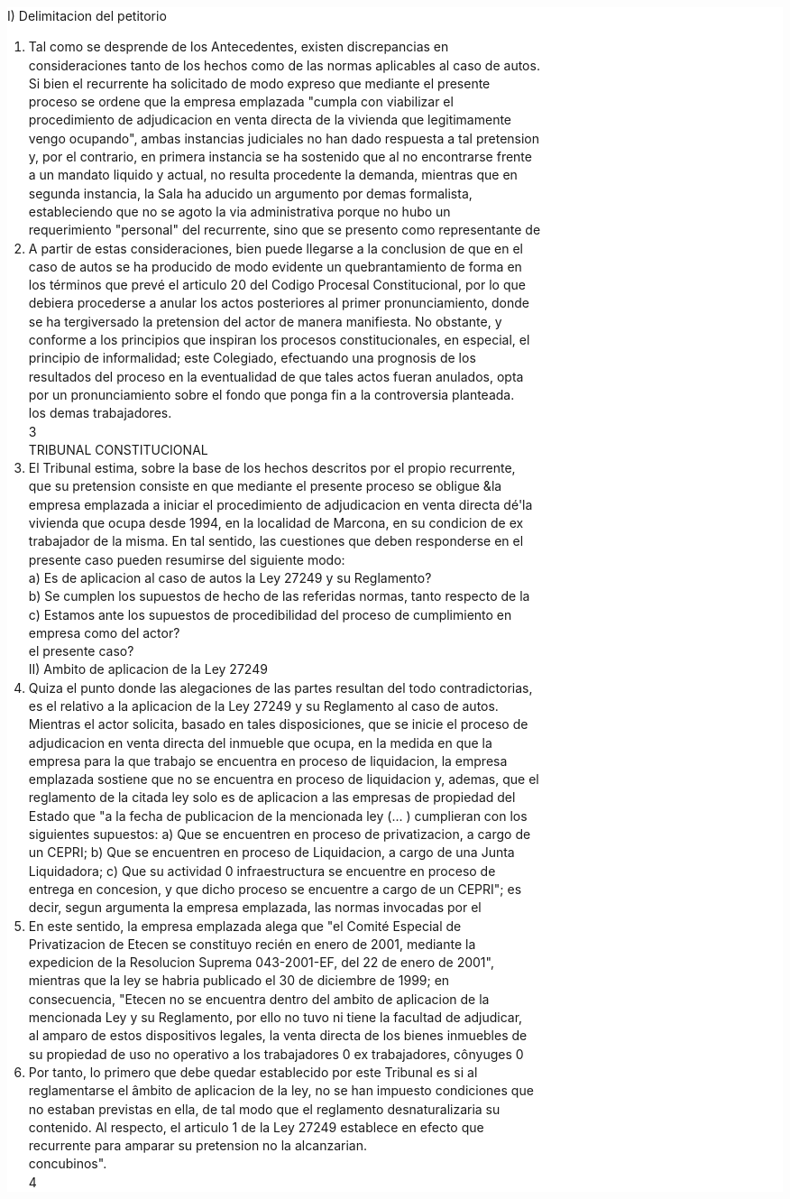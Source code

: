 I) Delimitacion del petitorio  
1. Tal como se desprende de los Antecedentes, existen discrepancias en  
consideraciones tanto de los hechos como de las normas aplicables al caso de autos.  
Si bien el recurrente ha solicitado de modo expreso que mediante el presente  
proceso se ordene que la empresa emplazada "cumpla con viabilizar el  
procedimiento de adjudicacion en venta directa de la vivienda que legitimamente  
vengo ocupando", ambas instancias judiciales no han dado respuesta a tal pretension  
y, por el contrario, en primera instancia se ha sostenido que al no encontrarse frente  
a un mandato liquido y actual, no resulta procedente la demanda, mientras que en  
segunda instancia, la Sala ha aducido un argumento por demas formalista,  
estableciendo que no se agoto la via administrativa porque no hubo un  
requerimiento "personal" del recurrente, sino que se presento como representante de  
2. A partir de estas consideraciones, bien puede llegarse a la conclusion de que en el  
caso de autos se ha producido de modo evidente un quebrantamiento de forma en  
los términos que prevé el articulo 20 del Codigo Procesal Constitucional, por lo que  
debiera procederse a anular los actos posteriores al primer pronunciamiento, donde  
se ha tergiversado la pretension del actor de manera manifiesta. No obstante, y  
conforme a los principios que inspiran los procesos constitucionales, en especial, el  
principio de informalidad; este Colegiado, efectuando una prognosis de los  
resultados del proceso en la eventualidad de que tales actos fueran anulados, opta  
por un pronunciamiento sobre el fondo que ponga fin a la controversia planteada.  
los demas trabajadores.  
3  
TRIBUNAL CONSTITUCIONAL  
3. El Tribunal estima, sobre la base de los hechos descritos por el propio recurrente,  
que su pretension consiste en que mediante el presente proceso se obligue &la  
empresa emplazada a iniciar el procedimiento de adjudicacion en venta directa dé'la  
vivienda que ocupa desde 1994, en la localidad de Marcona, en su condicion de ex  
trabajador de la misma. En tal sentido, las cuestiones que deben responderse en el  
presente caso pueden resumirse del siguiente modo:  
a) Es de aplicacion al caso de autos la Ley 27249 y su Reglamento?  
b) Se cumplen los supuestos de hecho de las referidas normas, tanto respecto de la  
c) Estamos ante los supuestos de procedibilidad del proceso de cumplimiento en  
empresa como del actor?  
el presente caso?  
II) Ambito de aplicacion de la Ley 27249  
4. Quiza el punto donde las alegaciones de las partes resultan del todo contradictorias,  
es el relativo a la aplicacion de la Ley 27249 y su Reglamento al caso de autos.  
Mientras el actor solicita, basado en tales disposiciones, que se inicie el proceso de  
adjudicacion en venta directa del inmueble que ocupa, en la medida en que la  
empresa para la que trabajo se encuentra en proceso de liquidacion, la empresa  
emplazada sostiene que no se encuentra en proceso de liquidacion y, ademas, que el  
reglamento de la citada ley solo es de aplicacion a las empresas de propiedad del  
Estado que "a la fecha de publicacion de la mencionada ley (... ) cumplieran con los  
siguientes supuestos: a) Que se encuentren en proceso de privatizacion, a cargo de  
un CEPRI; b) Que se encuentren en proceso de Liquidacion, a cargo de una Junta  
Liquidadora; c) Que su actividad 0 infraestructura se encuentre en proceso de  
entrega en concesion, y que dicho proceso se encuentre a cargo de un CEPRI"; es  
decir, segun argumenta la empresa emplazada, las normas invocadas por el  
5. En este sentido, la empresa emplazada alega que "el Comité Especial de  
Privatizacion de Etecen se constituyo recién en enero de 2001, mediante la  
expedicion de la Resolucion Suprema 043-2001-EF, del 22 de enero de 2001",  
mientras que la ley se habria publicado el 30 de diciembre de 1999; en  
consecuencia, "Etecen no se encuentra dentro del ambito de aplicacion de la  
mencionada Ley y su Reglamento, por ello no tuvo ni tiene la facultad de adjudicar,  
al amparo de estos dispositivos legales, la venta directa de los bienes inmuebles de  
su propiedad de uso no operativo a los trabajadores 0 ex trabajadores, cônyuges 0  
6. Por tanto, lo primero que debe quedar establecido por este Tribunal es si al  
reglamentarse el âmbito de aplicacion de la ley, no se han impuesto condiciones que  
no estaban previstas en ella, de tal modo que el reglamento desnaturalizaria su  
contenido. Al respecto, el articulo 1 de la Ley 27249 establece en efecto que  
recurrente para amparar su pretension no la alcanzarian.  
concubinos".  
4  